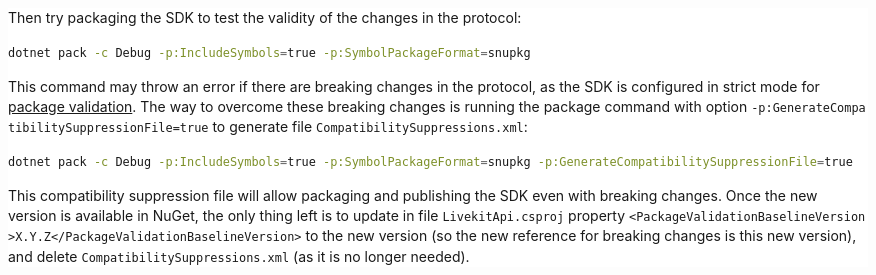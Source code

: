 Then try packaging the SDK to test the validity of the changes in the protocol:

```bash
dotnet pack -c Debug -p:IncludeSymbols=true -p:SymbolPackageFormat=snupkg
```

This command may throw an error if there are breaking changes in the protocol, as the SDK is configured in strict mode for [package validation](https://learn.microsoft.com/en-us/dotnet/fundamentals/apicompat/package-validation/overview). The way to overcome these breaking changes is running the package command with option `-p:GenerateCompatibilitySuppressionFile=true` to generate file `CompatibilitySuppressions.xml`:

```bash
dotnet pack -c Debug -p:IncludeSymbols=true -p:SymbolPackageFormat=snupkg -p:GenerateCompatibilitySuppressionFile=true
```

This compatibility suppression file will allow packaging and publishing the SDK even with breaking changes. Once the new version is available in NuGet, the only thing left is to update in file `LivekitApi.csproj` property `<PackageValidationBaselineVersion>X.Y.Z</PackageValidationBaselineVersion>` to the new version (so the new reference for breaking changes is this new version), and delete `CompatibilitySuppressions.xml` (as it is no longer needed).
